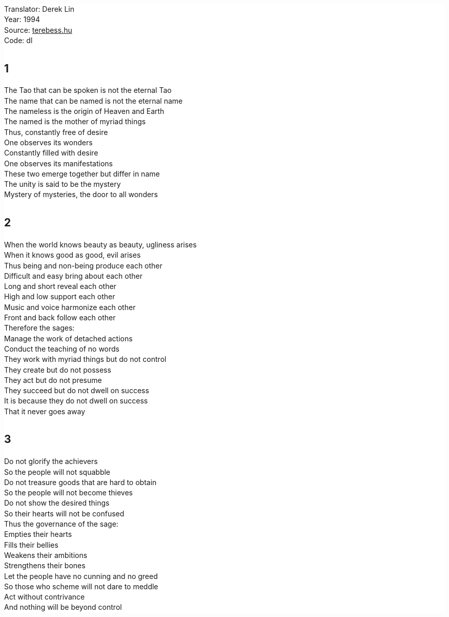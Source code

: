 Translator: Derek Lin  
Year: 1994  
Source: [terebess.hu](https://terebess.hu/english/tao/DerekLin.html)  
Code: dl  

## 1

The Tao that can be spoken is not the eternal Tao  
The name that can be named is not the eternal name  
The nameless is the origin of Heaven and Earth  
The named is the mother of myriad things  
Thus, constantly free of desire  
One observes its wonders  
Constantly filled with desire  
One observes its manifestations  
These two emerge together but differ in name  
The unity is said to be the mystery  
Mystery of mysteries, the door to all wonders  

## 2

When the world knows beauty as beauty, ugliness arises  
When it knows good as good, evil arises  
Thus being and non-being produce each other  
Difficult and easy bring about each other  
Long and short reveal each other  
High and low support each other  
Music and voice harmonize each other  
Front and back follow each other  
Therefore the sages:  
Manage the work of detached actions  
Conduct the teaching of no words  
They work with myriad things but do not control  
They create but do not possess  
They act but do not presume  
They succeed but do not dwell on success  
It is because they do not dwell on success  
That it never goes away  

## 3

Do not glorify the achievers  
So the people will not squabble  
Do not treasure goods that are hard to obtain  
So the people will not become thieves  
Do not show the desired things  
So their hearts will not be confused  
Thus the governance of the sage:  
Empties their hearts  
Fills their bellies  
Weakens their ambitions  
Strengthens their bones  
Let the people have no cunning and no greed  
So those who scheme will not dare to meddle  
Act without contrivance  
And nothing will be beyond control  
